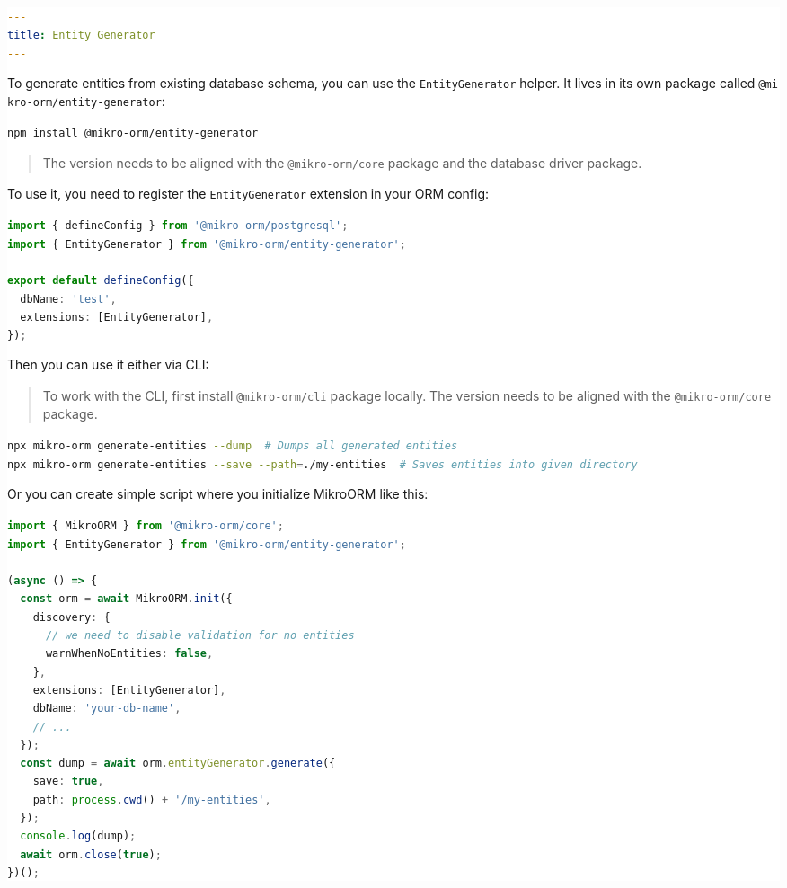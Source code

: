 ```yaml
---
title: Entity Generator
---
```


To generate entities from existing database schema, you can use the `EntityGenerator` helper. It lives in its own package called `@mikro-orm/entity-generator`:

```bash npm2yarn
npm install @mikro-orm/entity-generator
```

> The version needs to be aligned with the `@mikro-orm/core` package and the database driver package.

To use it, you need to register the `EntityGenerator` extension in your ORM config:

```ts
import { defineConfig } from '@mikro-orm/postgresql';
import { EntityGenerator } from '@mikro-orm/entity-generator';

export default defineConfig({
  dbName: 'test',
  extensions: [EntityGenerator],
});
```

Then you can use it either via CLI:

> To work with the CLI, first install `@mikro-orm/cli` package locally. The version needs to be aligned with the `@mikro-orm/core` package.

```sh
npx mikro-orm generate-entities --dump  # Dumps all generated entities
npx mikro-orm generate-entities --save --path=./my-entities  # Saves entities into given directory
```

Or you can create simple script where you initialize MikroORM like this:

```ts title="./generate-entities.ts"
import { MikroORM } from '@mikro-orm/core';
import { EntityGenerator } from '@mikro-orm/entity-generator';

(async () => {
  const orm = await MikroORM.init({
    discovery: {
      // we need to disable validation for no entities
      warnWhenNoEntities: false,
    },
    extensions: [EntityGenerator],
    dbName: 'your-db-name',
    // ...
  });
  const dump = await orm.entityGenerator.generate({
    save: true,
    path: process.cwd() + '/my-entities',
  });
  console.log(dump);
  await orm.close(true);
})();
```
